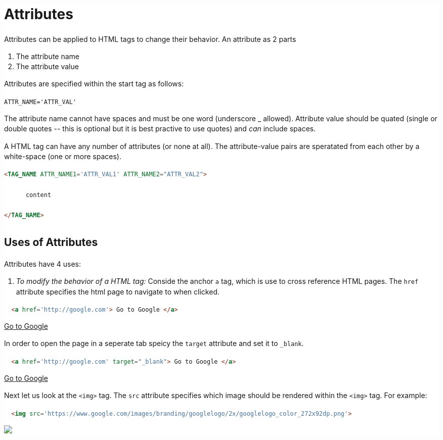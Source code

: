 # Attributes

Attributes can be applied to HTML tags to change their behavior. An
attribute as 2 parts

1. The attribute name
2. The attribute value

Attributes are specified within the start tag as follows:

```html
ATTR_NAME='ATTR_VAL'
```
The attribute name cannot have spaces and must be one word (underscore _
allowed). Attribute value should be quated (single or double quotes --
this is optional but it is best practive to use quotes) and *can*
include spaces.

A HTML tag can have any number of attributes (or none at all). The
attribute-value pairs are speratated from each other by a white-space
(one or more spaces). 

```html
<TAG_NAME ATTR_NAME1='ATTR_VAL1' ATTR_NAME2="ATTR_VAL2">

      content

</TAG_NAME>
```


## Uses of Attributes
Attributes have 4 uses:

1. *To modify the behavior of a HTML tag:* Conside the anchor `a` tag,
   which is use to cross reference HTML pages. The `href` attribute
specifies the html page to navigate to when clicked.
```html
  <a href='http://google.com'> Go to Google </a>
```
  <a href='http://google.com'> Go to Google </a>

In order to open the page in a seperate tab speicy the `target`
attribute and set it to `_blank`.
```html
  <a href='http://google.com' target="_blank"> Go to Google </a>
```
  <a href='http://google.com' target="_blank"> Go to Google </a>


Next let us look at the `<img>` tag. The
   `src` attribute specifies which image should be rendered within the
`<img>` tag. For example:
```html
  <img src='https://www.google.com/images/branding/googlelogo/2x/googlelogo_color_272x92dp.png'>
```
  <img src='https://www.google.com/images/branding/googlelogo/2x/googlelogo_color_272x92dp.png'>
